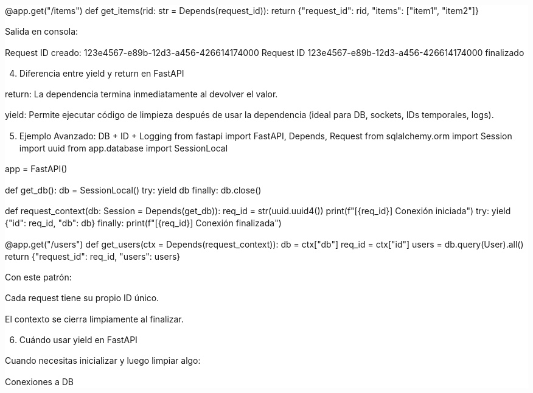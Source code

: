 @app.get("/items")
def get_items(rid: str = Depends(request_id)):
    return {"request_id": rid, "items": ["item1", "item2"]}


Salida en consola:

Request ID creado: 123e4567-e89b-12d3-a456-426614174000
Request ID 123e4567-e89b-12d3-a456-426614174000 finalizado

4. Diferencia entre yield y return en FastAPI

return: La dependencia termina inmediatamente al devolver el valor.

yield: Permite ejecutar código de limpieza después de usar la dependencia (ideal para DB, sockets, IDs temporales, logs).

5. Ejemplo Avanzado: DB + ID + Logging
from fastapi import FastAPI, Depends, Request
from sqlalchemy.orm import Session
import uuid
from app.database import SessionLocal

app = FastAPI()

def get_db():
    db = SessionLocal()
    try:
        yield db
    finally:
        db.close()

def request_context(db: Session = Depends(get_db)):
    req_id = str(uuid.uuid4())
    print(f"[{req_id}] Conexión iniciada")
    try:
        yield {"id": req_id, "db": db}
    finally:
        print(f"[{req_id}] Conexión finalizada")

@app.get("/users")
def get_users(ctx = Depends(request_context)):
    db = ctx["db"]
    req_id = ctx["id"]
    users = db.query(User).all()
    return {"request_id": req_id, "users": users}


Con este patrón:

Cada request tiene su propio ID único.

El contexto se cierra limpiamente al finalizar.

6. Cuándo usar yield en FastAPI

Cuando necesitas inicializar y luego limpiar algo:

Conexiones a DB
